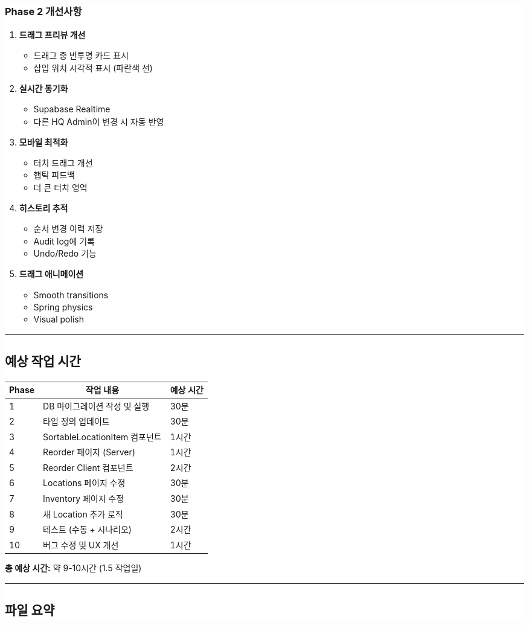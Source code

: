 ### Phase 2 개선사항

1. **드래그 프리뷰 개선**
   - 드래그 중 반투명 카드 표시
   - 삽입 위치 시각적 표시 (파란색 선)

2. **실시간 동기화**
   - Supabase Realtime
   - 다른 HQ Admin이 변경 시 자동 반영

3. **모바일 최적화**
   - 터치 드래그 개선
   - 햅틱 피드백
   - 더 큰 터치 영역

4. **히스토리 추적**
   - 순서 변경 이력 저장
   - Audit log에 기록
   - Undo/Redo 기능

5. **드래그 애니메이션**
   - Smooth transitions
   - Spring physics
   - Visual polish

---

## 예상 작업 시간

| Phase | 작업 내용 | 예상 시간 |
|-------|----------|-----------|
| 1 | DB 마이그레이션 작성 및 실행 | 30분 |
| 2 | 타입 정의 업데이트 | 30분 |
| 3 | SortableLocationItem 컴포넌트 | 1시간 |
| 4 | Reorder 페이지 (Server) | 1시간 |
| 5 | Reorder Client 컴포넌트 | 2시간 |
| 6 | Locations 페이지 수정 | 30분 |
| 7 | Inventory 페이지 수정 | 30분 |
| 8 | 새 Location 추가 로직 | 30분 |
| 9 | 테스트 (수동 + 시나리오) | 2시간 |
| 10 | 버그 수정 및 UX 개선 | 1시간 |

**총 예상 시간:** 약 9-10시간 (1.5 작업일)

---

## 파일 요약

